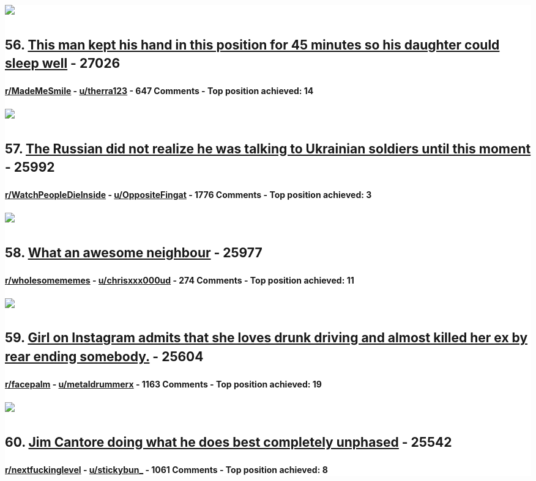 <a href="https://i.redd.it/f6pcn5kieoq91.jpg"><img src="https://b.thumbs.redditmedia.com/45w6b8n5hi-tSJncmb8EKHrjnuLGwQGUfmN0mCahM9w.jpg"></img></a>

## 56. [This man kept his hand in this position for 45 minutes so his daughter could sleep well](http://reddit.com/r/MadeMeSmile/comments/xpzqv6/this_man_kept_his_hand_in_this_position_for_45/) - 27026
#### [r/MadeMeSmile](http://reddit.com/r/MadeMeSmile) - [u/therra123](http://reddit.com/u/therra123) - 647 Comments - Top position achieved: 14

<a href="https://i.redd.it/l2nyk29tciq91.jpg"><img src="https://b.thumbs.redditmedia.com/KfYtJ2JArlvf8UxMS6sk-CNSpWP2C9eRyP436NWGR7s.jpg"></img></a>

## 57. [The Russian did not realize he was talking to Ukrainian soldiers until this moment](http://reddit.com/r/WatchPeopleDieInside/comments/xq3mgf/the_russian_did_not_realize_he_was_talking_to/) - 25992
#### [r/WatchPeopleDieInside](http://reddit.com/r/WatchPeopleDieInside) - [u/OppositeFingat](http://reddit.com/u/OppositeFingat) - 1776 Comments - Top position achieved: 3

<a href="https://v.redd.it/9q4fl1x1ajq91"><img src="https://b.thumbs.redditmedia.com/b7Yf1-6TaXr2jOCQf9cQEev7LMiMDCiFNf1BqrkIFQk.jpg"></img></a>

## 58. [What an awesome neighbour](http://reddit.com/r/wholesomememes/comments/xq71r5/what_an_awesome_neighbour/) - 25977
#### [r/wholesomememes](http://reddit.com/r/wholesomememes) - [u/chrisxxx000ud](http://reddit.com/u/chrisxxx000ud) - 274 Comments - Top position achieved: 11

<a href="https://i.redd.it/aywthr979kq91.jpg"><img src="https://b.thumbs.redditmedia.com/o-Icur0Si9WNiqYTfbutKyGkNlYQsNq-c0JSqdaKa9g.jpg"></img></a>

## 59. [Girl on Instagram admits that she loves drunk driving and almost killed her ex by rear ending somebody.](http://reddit.com/r/facepalm/comments/xqfffb/girl_on_instagram_admits_that_she_loves_drunk/) - 25604
#### [r/facepalm](http://reddit.com/r/facepalm) - [u/metaldrummerx](http://reddit.com/u/metaldrummerx) - 1163 Comments - Top position achieved: 19

<a href="https://i.redd.it/hn6y54lf9mq91.jpg"><img src="https://b.thumbs.redditmedia.com/d3UoRWMdvUtI1TLf819gC-dk1EHWy3zqxcAPfzBZiBs.jpg"></img></a>

## 60. [Jim Cantore doing what he does best completely unphased](http://reddit.com/r/nextfuckinglevel/comments/xqoj4s/jim_cantore_doing_what_he_does_best_completely/) - 25542
#### [r/nextfuckinglevel](http://reddit.com/r/nextfuckinglevel) - [u/stickybun_](http://reddit.com/u/stickybun_) - 1061 Comments - Top position achieved: 8

